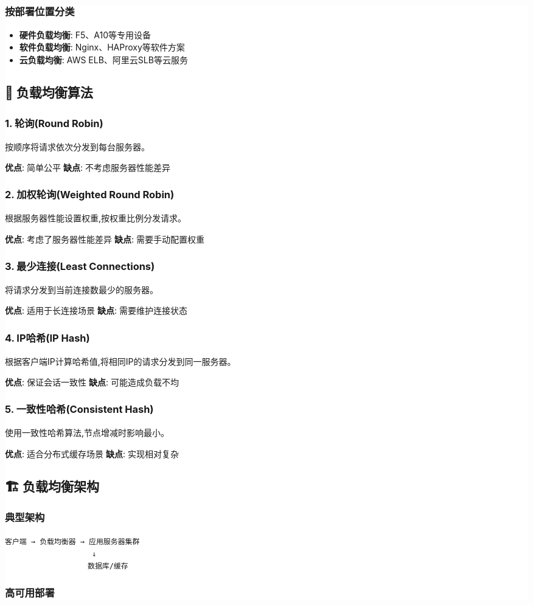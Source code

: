 ### 按部署位置分类

- **硬件负载均衡**: F5、A10等专用设备
- **软件负载均衡**: Nginx、HAProxy等软件方案
- **云负载均衡**: AWS ELB、阿里云SLB等云服务

## 🎲 负载均衡算法

### 1. 轮询(Round Robin)

按顺序将请求依次分发到每台服务器。

**优点**: 简单公平
**缺点**: 不考虑服务器性能差异

### 2. 加权轮询(Weighted Round Robin)

根据服务器性能设置权重,按权重比例分发请求。

**优点**: 考虑了服务器性能差异
**缺点**: 需要手动配置权重

### 3. 最少连接(Least Connections)

将请求分发到当前连接数最少的服务器。

**优点**: 适用于长连接场景
**缺点**: 需要维护连接状态

### 4. IP哈希(IP Hash)

根据客户端IP计算哈希值,将相同IP的请求分发到同一服务器。

**优点**: 保证会话一致性
**缺点**: 可能造成负载不均

### 5. 一致性哈希(Consistent Hash)

使用一致性哈希算法,节点增减时影响最小。

**优点**: 适合分布式缓存场景
**缺点**: 实现相对复杂

## 🏗️ 负载均衡架构

### 典型架构

```
客户端 → 负载均衡器 → 应用服务器集群
                    ↓
                   数据库/缓存
```

### 高可用部署
